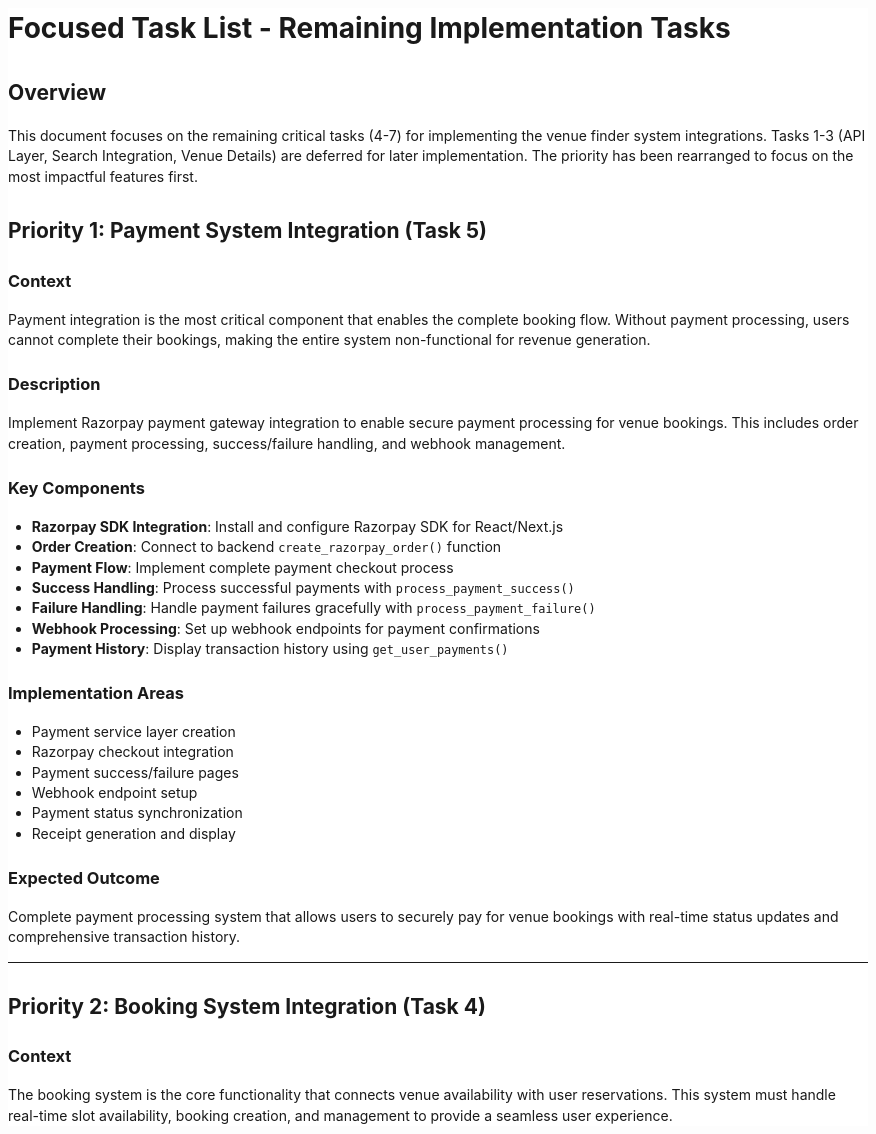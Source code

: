 # Focused Task List - Remaining Implementation Tasks

## Overview
This document focuses on the remaining critical tasks (4-7) for implementing the venue finder system integrations. Tasks 1-3 (API Layer, Search Integration, Venue Details) are deferred for later implementation. The priority has been rearranged to focus on the most impactful features first.

## Priority 1: Payment System Integration (Task 5)

### Context
Payment integration is the most critical component that enables the complete booking flow. Without payment processing, users cannot complete their bookings, making the entire system non-functional for revenue generation.

### Description
Implement Razorpay payment gateway integration to enable secure payment processing for venue bookings. This includes order creation, payment processing, success/failure handling, and webhook management.

### Key Components
- **Razorpay SDK Integration**: Install and configure Razorpay SDK for React/Next.js
- **Order Creation**: Connect to backend `create_razorpay_order()` function
- **Payment Flow**: Implement complete payment checkout process
- **Success Handling**: Process successful payments with `process_payment_success()`
- **Failure Handling**: Handle payment failures gracefully with `process_payment_failure()`
- **Webhook Processing**: Set up webhook endpoints for payment confirmations
- **Payment History**: Display transaction history using `get_user_payments()`

### Implementation Areas
- Payment service layer creation
- Razorpay checkout integration
- Payment success/failure pages
- Webhook endpoint setup
- Payment status synchronization
- Receipt generation and display

### Expected Outcome
Complete payment processing system that allows users to securely pay for venue bookings with real-time status updates and comprehensive transaction history.

---

## Priority 2: Booking System Integration (Task 4)

### Context
The booking system is the core functionality that connects venue availability with user reservations. This system must handle real-time slot availability, booking creation, and management to provide a seamless user experience.
